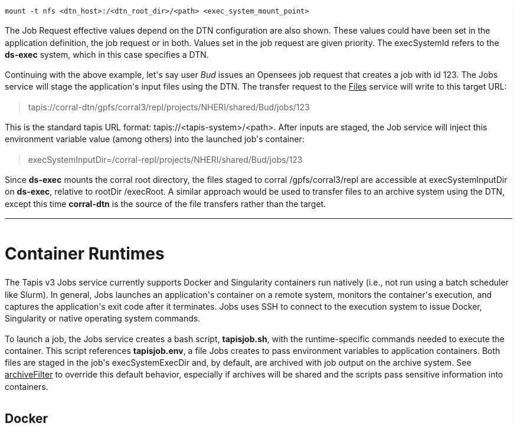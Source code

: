     mount -t nfs <dtn_host>:/<dtn_root_dir>/<path> <exec_system_mount_point>

The Job Request effective values depend on the DTN configuration are
also shown. These values could have been set in the application
definition, the job request or in both. Values set in the job request
are given priority. The execSystemId refers to the **ds-exec** system,
which in this case specifies a DTN.

Continuing with the above example, let\'s say user *Bud* issues an
Opensees job request that creates a job with id 123. The Jobs service
will stage the application\'s input files using the DTN. The transfer
request to the
[Files](https://tapis.readthedocs.io/en/latest/technical/files.html)
service will write to this target URL:

> tapis://corral-dtn/gpfs/corral3/repl/projects/NHERI/shared/Bud/jobs/123

This is the standard tapis URL format:
tapis://\<tapis-system\>/\<path\>. After inputs are staged, the Job
service will inject this environment variable value (among others) into
the launched job\'s container:

> execSystemInputDir=/corral-repl/projects/NHERI/shared/Bud/jobs/123

Since **ds-exec** mounts the corral root directory, the files staged to
corral /gpfs/corral3/repl are accessible at execSystemInputDir on
**ds-exec**, relative to rootDir /execRoot. A similar approach would be
used to transfer files to an archive system using the DTN, except this
time **corral-dtn** is the source of the file transfers rather than the
target.

------------------------------------------------------------------------

# Container Runtimes

The Tapis v3 Jobs service currently supports Docker and Singularity
containers run natively (i.e., not run using a batch scheduler like
Slurm). In general, Jobs launches an application\'s container on a
remote system, monitors the container\'s execution, and captures the
application\'s exit code after it terminates. Jobs uses SSH to connect
to the execution system to issue Docker, Singularity or native operating
system commands.

To launch a job, the Jobs service creates a bash script,
**tapisjob.sh**, with the runtime-specific commands needed to execute
the container. This script references **tapisjob.env**, a file Jobs
creates to pass environment variables to application containers. Both
files are staged in the job\'s execSystemExecDir and, by default, are
archived with job output on the archive system. See
[archiveFilter](#archivefilter) to override this default behavior,
especially if archives will be shared and the scripts pass sensitive
information into containers.

## Docker
